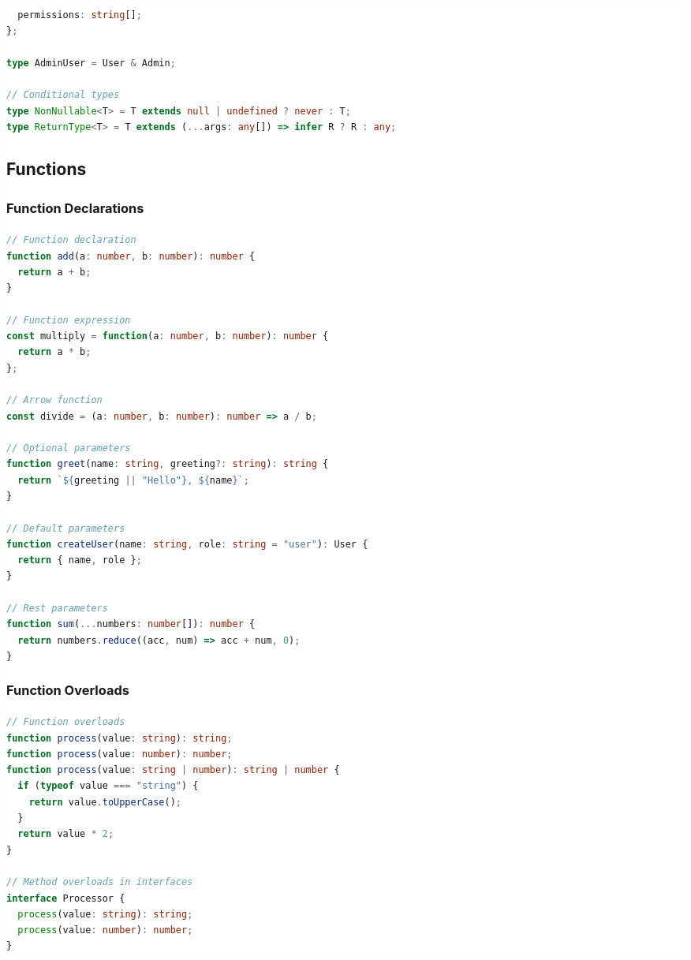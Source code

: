 ```typescript
  permissions: string[];
};

type AdminUser = User & Admin;

// Conditional types
type NonNullable<T> = T extends null | undefined ? never : T;
type ReturnType<T> = T extends (...args: any[]) => infer R ? R : any;
```

## Functions

### Function Declarations
```typescript
// Function declaration
function add(a: number, b: number): number {
  return a + b;
}

// Function expression
const multiply = function(a: number, b: number): number {
  return a * b;
};

// Arrow function
const divide = (a: number, b: number): number => a / b;

// Optional parameters
function greet(name: string, greeting?: string): string {
  return `${greeting || "Hello"}, ${name}`;
}

// Default parameters
function createUser(name: string, role: string = "user"): User {
  return { name, role };
}

// Rest parameters
function sum(...numbers: number[]): number {
  return numbers.reduce((acc, num) => acc + num, 0);
}
```

### Function Overloads
```typescript
// Function overloads
function process(value: string): string;
function process(value: number): number;
function process(value: string | number): string | number {
  if (typeof value === "string") {
    return value.toUpperCase();
  }
  return value * 2;
}

// Method overloads in interfaces
interface Processor {
  process(value: string): string;
  process(value: number): number;
}
```
